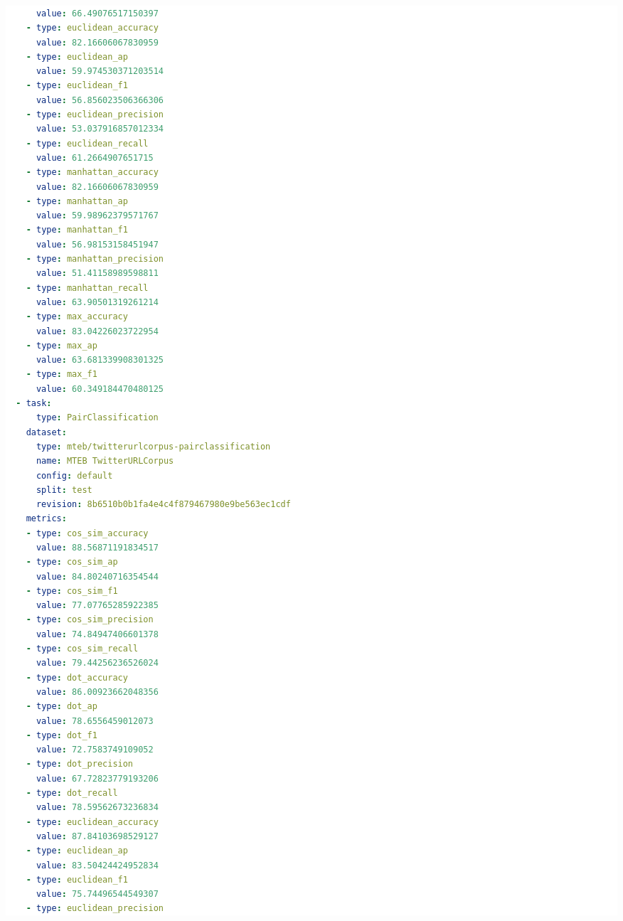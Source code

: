 ```yaml
      value: 66.49076517150397
    - type: euclidean_accuracy
      value: 82.16606067830959
    - type: euclidean_ap
      value: 59.974530371203514
    - type: euclidean_f1
      value: 56.856023506366306
    - type: euclidean_precision
      value: 53.037916857012334
    - type: euclidean_recall
      value: 61.2664907651715
    - type: manhattan_accuracy
      value: 82.16606067830959
    - type: manhattan_ap
      value: 59.98962379571767
    - type: manhattan_f1
      value: 56.98153158451947
    - type: manhattan_precision
      value: 51.41158989598811
    - type: manhattan_recall
      value: 63.90501319261214
    - type: max_accuracy
      value: 83.04226023722954
    - type: max_ap
      value: 63.681339908301325
    - type: max_f1
      value: 60.349184470480125
  - task:
      type: PairClassification
    dataset:
      type: mteb/twitterurlcorpus-pairclassification
      name: MTEB TwitterURLCorpus
      config: default
      split: test
      revision: 8b6510b0b1fa4e4c4f879467980e9be563ec1cdf
    metrics:
    - type: cos_sim_accuracy
      value: 88.56871191834517
    - type: cos_sim_ap
      value: 84.80240716354544
    - type: cos_sim_f1
      value: 77.07765285922385
    - type: cos_sim_precision
      value: 74.84947406601378
    - type: cos_sim_recall
      value: 79.44256236526024
    - type: dot_accuracy
      value: 86.00923662048356
    - type: dot_ap
      value: 78.6556459012073
    - type: dot_f1
      value: 72.7583749109052
    - type: dot_precision
      value: 67.72823779193206
    - type: dot_recall
      value: 78.59562673236834
    - type: euclidean_accuracy
      value: 87.84103698529127
    - type: euclidean_ap
      value: 83.50424424952834
    - type: euclidean_f1
      value: 75.74496544549307
    - type: euclidean_precision
```